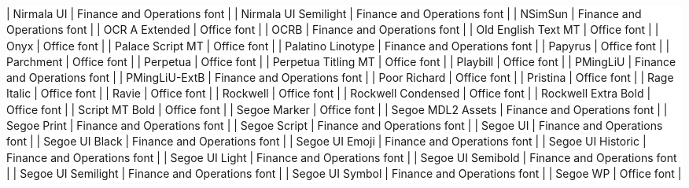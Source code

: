| Nirmala UI               | Finance and Operations font |
| Nirmala UI Semilight     | Finance and Operations font |
| NSimSun                  | Finance and Operations font |
| OCR A Extended           | Office font                 |
| OCRB                     | Finance and Operations font |
| Old English Text MT      | Office font                 |
| Onyx                     | Office font                 |
| Palace Script MT         | Office font                 |
| Palatino Linotype        | Finance and Operations font |
| Papyrus                  | Office font                 |
| Parchment                | Office font                 |
| Perpetua                 | Office font                 |
| Perpetua Titling MT      | Office font                 |
| Playbill                 | Office font                 |
| PMingLiU                 | Finance and Operations font |
| PMingLiU-ExtB            | Finance and Operations font |
| Poor Richard             | Office font                 |
| Pristina                 | Office font                 |
| Rage Italic              | Office font                 |
| Ravie                    | Office font                 |
| Rockwell                 | Office font                 |
| Rockwell Condensed       | Office font                 |
| Rockwell Extra Bold      | Office font                 |
| Script MT Bold           | Office font                 |
| Segoe Marker             | Office font                 |
| Segoe MDL2 Assets        | Finance and Operations font |
| Segoe Print              | Finance and Operations font |
| Segoe Script             | Finance and Operations font |
| Segoe UI                 | Finance and Operations font |
| Segoe UI Black           | Finance and Operations font |
| Segoe UI Emoji           | Finance and Operations font |
| Segoe UI Historic        | Finance and Operations font |
| Segoe UI Light           | Finance and Operations font |
| Segoe UI Semibold        | Finance and Operations font |
| Segoe UI Semilight       | Finance and Operations font |
| Segoe UI Symbol          | Finance and Operations font |
| Segoe WP                 | Office font                 |